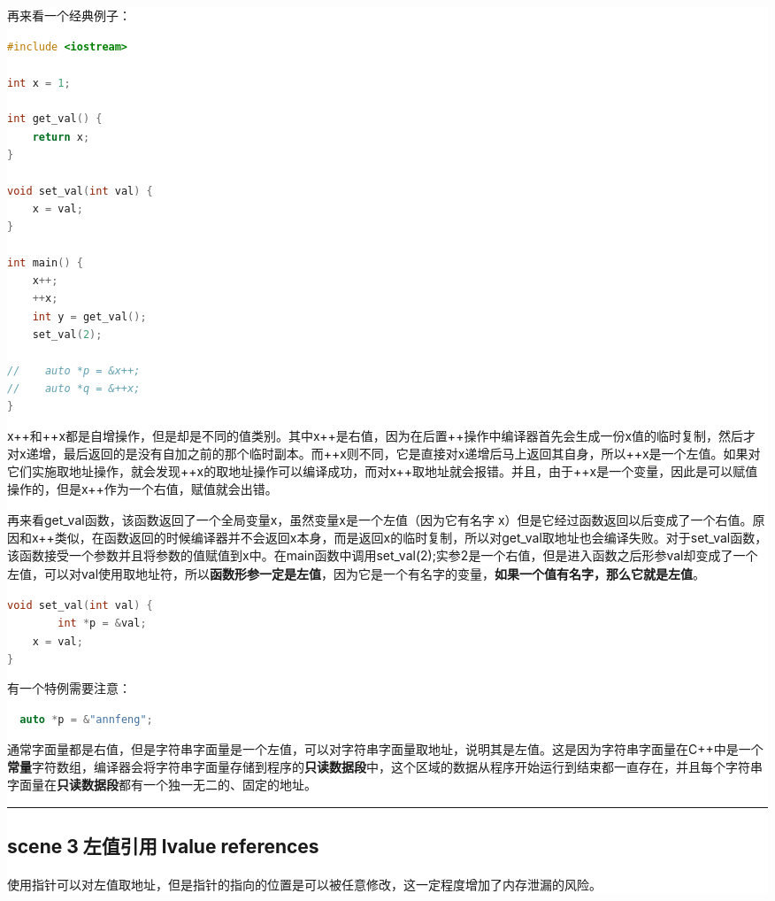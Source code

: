再来看一个经典例子：

```C++
#include <iostream>

int x = 1;

int get_val() {
    return x;
}

void set_val(int val) {
    x = val;
}

int main() {
    x++;
    ++x;
    int y = get_val();
    set_val(2);

//    auto *p = &x++;
//    auto *q = &++x;
}
```

x++和++x都是自增操作，但是却是不同的值类别。其中x++是右值，因为在后置++操作中编译器首先会生成一份x值的临时复制，然后才对x递增，最后返回的是没有自加之前的那个临时副本。而++x则不同，它是直接对x递增后马上返回其自身，所以++x是一个左值。如果对它们实施取地址操作，就会发现++x的取地址操作可以编译成功，而对x++取地址就会报错。并且，由于++x是一个变量，因此是可以赋值操作的，但是x++作为一个右值，赋值就会出错。

再来看get_val函数，该函数返回了一个全局变量x，虽然变量x是一个左值（因为它有名字 x）但是它经过函数返回以后变成了一个右值。原因和x++类似，在函数返回的时候编译器并不会返回x本身，而是返回x的临时复制，所以对get_val取地址也会编译失败。对于set_val函数，该函数接受一个参数并且将参数的值赋值到x中。在main函数中调用set_val(2);实参2是一个右值，但是进入函数之后形参val却变成了一个左值，可以对val使用取地址符，所以**函数形参一定是左值**，因为它是一个有名字的变量，**如果一个值有名字，那么它就是左值**。

```C++
void set_val(int val) {
		int *p = &val;
    x = val;
}
```

有一个特例需要注意：

```c++
  auto *p = &"annfeng";
```

通常字面量都是右值，但是字符串字面量是一个左值，可以对字符串字面量取地址，说明其是左值。这是因为字符串字面量在C++中是一个**常量**字符数组，编译器会将字符串字面量存储到程序的**只读数据段**中，这个区域的数据从程序开始运行到结束都一直存在，并且每个字符串字面量在**只读数据段**都有一个独一无二的、固定的地址。

-------

## scene 3 左值引用 lvalue references

使用指针可以对左值取地址，但是指针的指向的位置是可以被任意修改，这一定程度增加了内存泄漏的风险。
